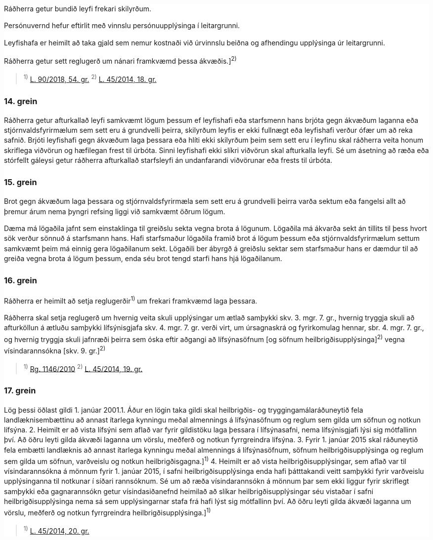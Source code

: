 Ráðherra getur bundið leyfi frekari skilyrðum.

Persónuvernd hefur eftirlit með vinnslu persónuupplýsinga í leitargrunni.

Leyfishafa er heimilt að taka gjald sem nemur kostnaði við úrvinnslu beiðna og afhendingu upplýsinga úr leitargrunni.

Ráðherra getur sett reglugerð um nánari framkvæmd þessa ákvæðis.]<sup>2)</sup> 

> <sup>1)</sup> [L. 90/2018, 54. gr.](https://althingi.is/altext/stjt/2018.090.html#G54) <sup>2)</sup> [L. 45/2014, 18. gr.](https://althingi.is/altext/stjt/2014.045.html)

### 14. grein

Ráðherra getur afturkallað leyfi samkvæmt lögum þessum ef leyfishafi eða starfsmenn hans brjóta gegn ákvæðum laganna eða stjórnvaldsfyrirmælum sem sett eru á grundvelli þeirra, skilyrðum leyfis er ekki fullnægt eða leyfishafi verður ófær um að reka safnið. Brjóti leyfishafi gegn ákvæðum laga þessara eða hlíti ekki skilyrðum þeim sem sett eru í leyfinu skal ráðherra veita honum skriflega viðvörun og hæfilegan frest til úrbóta. Sinni leyfishafi ekki slíkri viðvörun skal afturkalla leyfi. Sé um ásetning að ræða eða stórfellt gáleysi getur ráðherra afturkallað starfsleyfi án undanfarandi viðvörunar eða frests til úrbóta.

### 15. grein

Brot gegn ákvæðum laga þessara og stjórnvaldsfyrirmæla sem sett eru á grundvelli þeirra varða sektum eða fangelsi allt að þremur árum nema þyngri refsing liggi við samkvæmt öðrum lögum.

Dæma má lögaðila jafnt sem einstaklinga til greiðslu sekta vegna brota á lögunum. Lögaðila má ákvarða sekt án tillits til þess hvort sök verður sönnuð á starfsmann hans. Hafi starfsmaður lögaðila framið brot á lögum þessum eða stjórnvaldsfyrirmælum settum samkvæmt þeim má einnig gera lögaðilanum sekt. Lögaðili ber ábyrgð á greiðslu sektar sem starfsmaður hans er dæmdur til að greiða vegna brota á lögum þessum, enda séu brot tengd starfi hans hjá lögaðilanum.

### 16. grein



Ráðherra er heimilt að setja reglugerðir<sup>1)</sup> um frekari framkvæmd laga þessara.

Ráðherra skal setja reglugerð um hvernig veita skuli upplýsingar um ætlað samþykki skv. 3. mgr. 7. gr., hvernig tryggja skuli að afturköllun á ætluðu samþykki lífsýnisgjafa skv. 4. mgr. 7. gr. verði virt, um úrsagnaskrá og fyrirkomulag hennar, sbr. 4. mgr. 7. gr., og hvernig tryggja skuli jafnræði þeirra sem óska eftir aðgangi að lífsýnasöfnum [og söfnum heilbrigðisupplýsinga]<sup>2)</sup> vegna vísindarannsókna [skv. 9. gr.]<sup>2)</sup> 

> <sup>1)</sup> [Rg. 1146/2010](https://althingi.ishttps://www.reglugerd.is/reglugerdir/allar/nr/1146-2010) <sup>2)</sup> [L. 45/2014, 19. gr.](https://althingi.is/altext/stjt/2014.045.html)

### 17. grein



Lög þessi öðlast gildi 1. janúar 2001.1. Áður en lögin taka gildi skal heilbrigðis- og tryggingamálaráðuneytið fela landlæknisembættinu að annast ítarlega kynningu meðal almennings á lífsýnasöfnum og reglum sem gilda um söfnun og notkun lífsýna.
2. Heimilt er að vista lífsýni sem aflað var fyrir gildistöku laga þessara í lífsýnasafni, nema lífsýnisgjafi lýsi sig mótfallinn því. Að öðru leyti gilda ákvæði laganna um vörslu, meðferð og notkun fyrrgreindra lífsýna.
3. Fyrir 1. janúar 2015 skal ráðuneytið fela embætti landlæknis að annast ítarlega kynningu meðal almennings á lífsýnasöfnum, söfnum heilbrigðisupplýsinga og reglum sem gilda um söfnun, varðveislu og notkun heilbrigðisgagna.]<sup>1)</sup> 
4. Heimilt er að vista heilbrigðisupplýsingar, sem aflað var til vísindarannsókna á mönnum fyrir 1. janúar 2015, í safni heilbrigðisupplýsinga enda hafi þátttakandi veitt samþykki fyrir varðveislu upplýsinganna til notkunar í síðari rannsóknum. Sé um að ræða vísindarannsókn á mönnum þar sem ekki liggur fyrir skriflegt samþykki eða gagnarannsókn getur vísindasiðanefnd heimilað að slíkar heilbrigðisupplýsingar séu vistaðar í safni heilbrigðisupplýsinga nema sá sem upplýsingarnar stafa frá hafi lýst sig mótfallinn því. Að öðru leyti gilda ákvæði laganna um vörslu, meðferð og notkun fyrrgreindra heilbrigðisupplýsinga.]<sup>1)</sup> 

> <sup>1)</sup> [L. 45/2014, 20. gr.](https://althingi.is/altext/stjt/2014.045.html)
